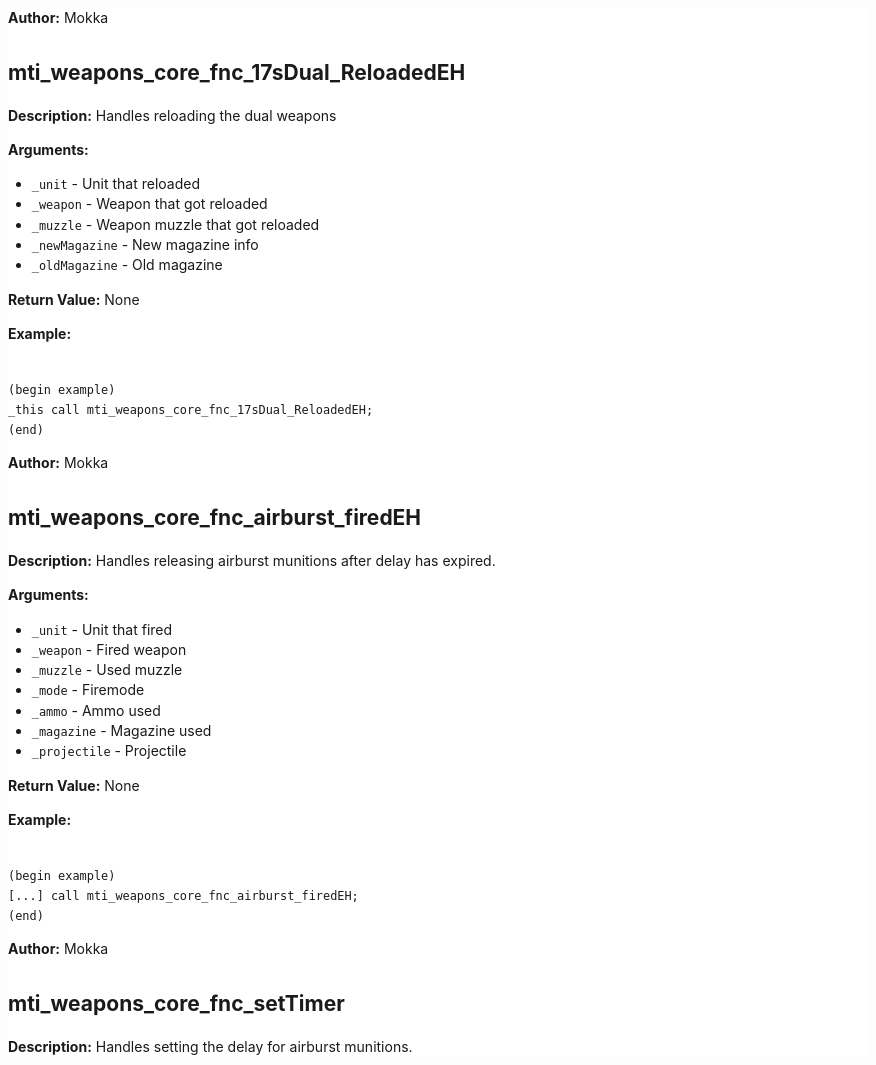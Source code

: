**Author:** Mokka 

## mti_weapons_core_fnc_17sDual_ReloadedEH

**Description:** Handles reloading the dual weapons  

**Arguments:**
- `_unit` - Unit that reloaded
- `_weapon` - Weapon that got reloaded
- `_muzzle` - Weapon muzzle that got reloaded
- `_newMagazine` - New magazine info
- `_oldMagazine` - Old magazine

**Return Value:** None  

**Example:**
```

(begin example)
_this call mti_weapons_core_fnc_17sDual_ReloadedEH;
(end)

```

**Author:** Mokka 

## mti_weapons_core_fnc_airburst_firedEH

**Description:** Handles releasing airburst munitions after delay has expired.  

**Arguments:**
- `_unit` - Unit that fired
- `_weapon` - Fired weapon
- `_muzzle` - Used muzzle
- `_mode` - Firemode
- `_ammo` - Ammo used
- `_magazine` - Magazine used
- `_projectile` - Projectile

**Return Value:** None  

**Example:**
```

(begin example)
[...] call mti_weapons_core_fnc_airburst_firedEH;
(end)

```

**Author:** Mokka 

## mti_weapons_core_fnc_setTimer

**Description:** Handles setting the delay for airburst munitions.  
